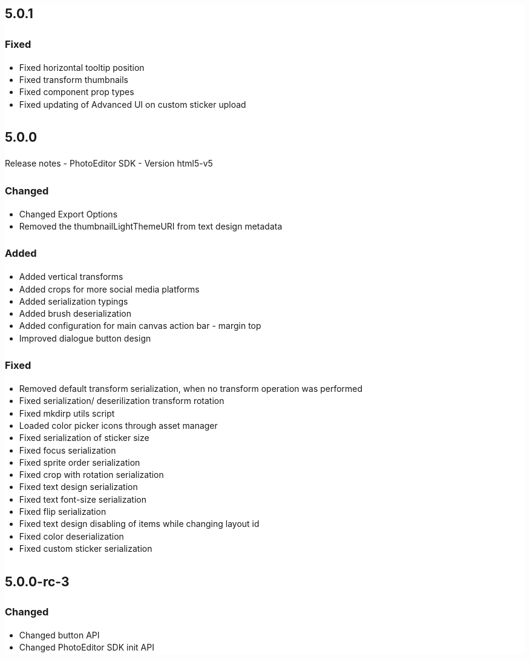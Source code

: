## 5.0.1

### Fixed

- Fixed horizontal tooltip position
- Fixed transform thumbnails
- Fixed component prop types
- Fixed updating of Advanced UI on custom sticker upload

## 5.0.0

Release notes - PhotoEditor SDK - Version html5-v5

### Changed

- Changed Export Options
- Removed the thumbnailLightThemeURI from text design metadata

### Added

- Added vertical transforms
- Added crops for more social media platforms
- Added serialization typings
- Added brush deserialization
- Added configuration for main canvas action bar - margin top
- Improved dialogue button design

### Fixed

- Removed default transform serialization, when no transform operation was performed
- Fixed serialization/ deserilization transform rotation
- Fixed mkdirp utils script
- Loaded color picker icons through asset manager
- Fixed serialization of sticker size
- Fixed focus serialization
- Fixed sprite order serialization
- Fixed crop with rotation serialization
- Fixed text design serialization
- Fixed text font-size serialization
- Fixed flip serialization
- Fixed text design disabling of items while changing layout id
- Fixed color deserialization
- Fixed custom sticker serialization

## 5.0.0-rc-3

### Changed

- Changed button API
- Changed PhotoEditor SDK init API
